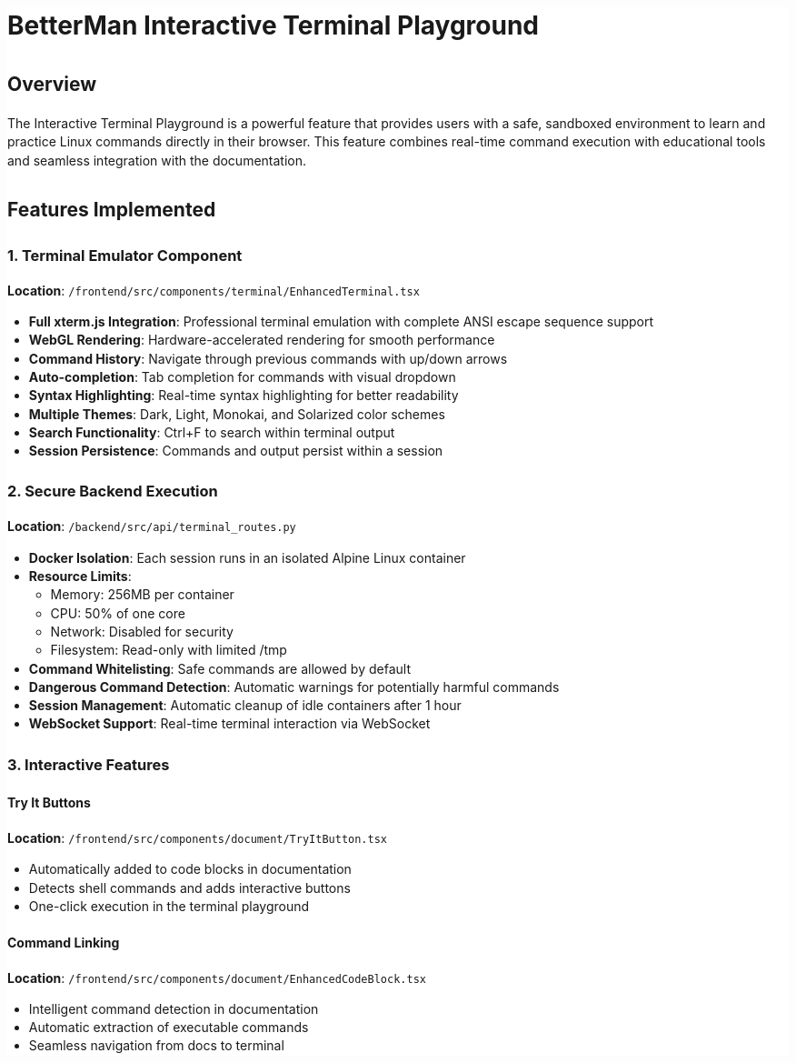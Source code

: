 # BetterMan Interactive Terminal Playground

## Overview

The Interactive Terminal Playground is a powerful feature that provides users with a safe, sandboxed environment to learn and practice Linux commands directly in their browser. This feature combines real-time command execution with educational tools and seamless integration with the documentation.

## Features Implemented

### 1. Terminal Emulator Component

**Location**: `/frontend/src/components/terminal/EnhancedTerminal.tsx`

- **Full xterm.js Integration**: Professional terminal emulation with complete ANSI escape sequence support
- **WebGL Rendering**: Hardware-accelerated rendering for smooth performance
- **Command History**: Navigate through previous commands with up/down arrows
- **Auto-completion**: Tab completion for commands with visual dropdown
- **Syntax Highlighting**: Real-time syntax highlighting for better readability
- **Multiple Themes**: Dark, Light, Monokai, and Solarized color schemes
- **Search Functionality**: Ctrl+F to search within terminal output
- **Session Persistence**: Commands and output persist within a session

### 2. Secure Backend Execution

**Location**: `/backend/src/api/terminal_routes.py`

- **Docker Isolation**: Each session runs in an isolated Alpine Linux container
- **Resource Limits**: 
  - Memory: 256MB per container
  - CPU: 50% of one core
  - Network: Disabled for security
  - Filesystem: Read-only with limited /tmp
- **Command Whitelisting**: Safe commands are allowed by default
- **Dangerous Command Detection**: Automatic warnings for potentially harmful commands
- **Session Management**: Automatic cleanup of idle containers after 1 hour
- **WebSocket Support**: Real-time terminal interaction via WebSocket

### 3. Interactive Features

#### Try It Buttons
**Location**: `/frontend/src/components/document/TryItButton.tsx`
- Automatically added to code blocks in documentation
- Detects shell commands and adds interactive buttons
- One-click execution in the terminal playground

#### Command Linking
**Location**: `/frontend/src/components/document/EnhancedCodeBlock.tsx`
- Intelligent command detection in documentation
- Automatic extraction of executable commands
- Seamless navigation from docs to terminal
